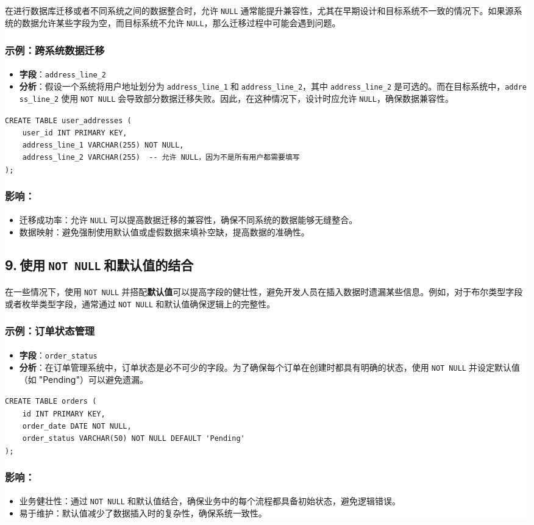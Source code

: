 
在进行数据库迁移或者不同系统之间的数据整合时，允许 `NULL` 通常能提升兼容性，尤其在早期设计和目标系统不一致的情况下。如果源系统的数据允许某些字段为空，而目标系统不允许 `NULL`，那么迁移过程中可能会遇到问题。


### 示例：跨系统数据迁移


* **字段**：`address_line_2`
* **分析**：假设一个系统将用户地址划分为 `address_line_1` 和 `address_line_2`，其中 `address_line_2` 是可选的。而在目标系统中，`address_line_2` 使用 `NOT NULL` 会导致部分数据迁移失败。因此，在这种情况下，设计时应允许 `NULL`，确保数据兼容性。



```
CREATE TABLE user_addresses (
    user_id INT PRIMARY KEY,
    address_line_1 VARCHAR(255) NOT NULL,
    address_line_2 VARCHAR(255)  -- 允许 NULL，因为不是所有用户都需要填写
);

```

### 影响：


* 迁移成功率：允许 `NULL` 可以提高数据迁移的兼容性，确保不同系统的数据能够无缝整合。
* 数据映射：避免强制使用默认值或虚假数据来填补空缺，提高数据的准确性。


## 9\. 使用 `NOT NULL` 和默认值的结合


在一些情况下，使用 `NOT NULL` 并搭配**默认值**可以提高字段的健壮性，避免开发人员在插入数据时遗漏某些信息。例如，对于布尔类型字段或者枚举类型字段，通常通过 `NOT NULL` 和默认值确保逻辑上的完整性。


### 示例：订单状态管理


* **字段**：`order_status`
* **分析**：在订单管理系统中，订单状态是必不可少的字段。为了确保每个订单在创建时都具有明确的状态，使用 `NOT NULL` 并设定默认值（如 "Pending"）可以避免遗漏。



```
CREATE TABLE orders (
    id INT PRIMARY KEY,
    order_date DATE NOT NULL,
    order_status VARCHAR(50) NOT NULL DEFAULT 'Pending'
);

```

### 影响：


* 业务健壮性：通过 `NOT NULL` 和默认值结合，确保业务中的每个流程都具备初始状态，避免逻辑错误。
* 易于维护：默认值减少了数据插入时的复杂性，确保系统一致性。
